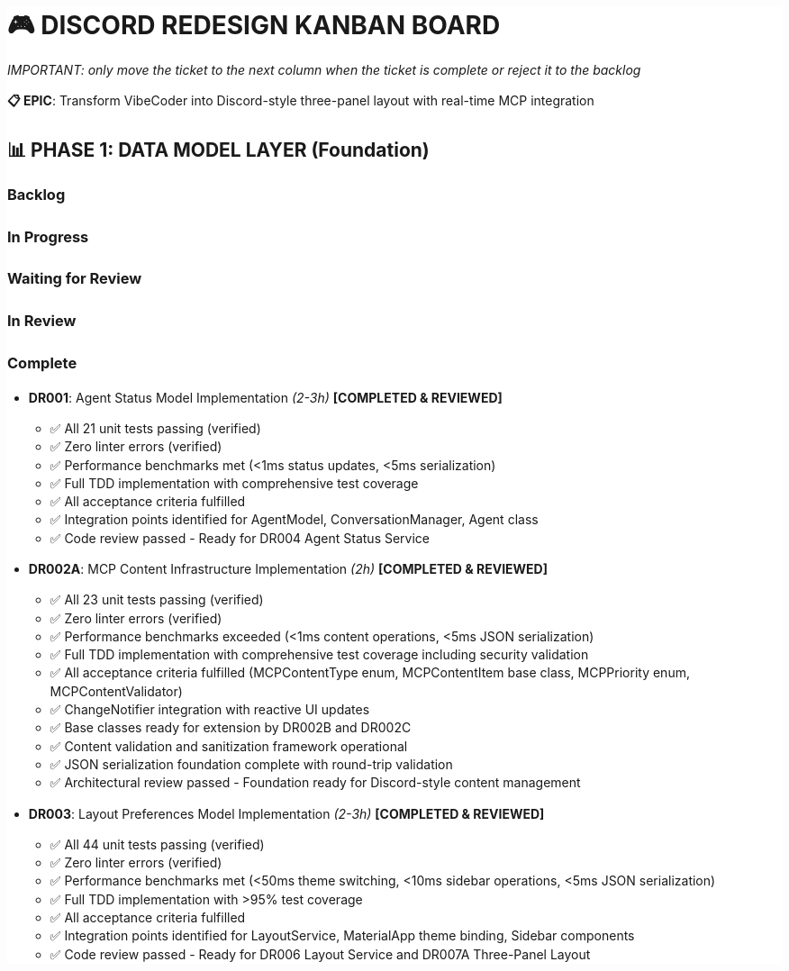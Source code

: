 # 🎮 DISCORD REDESIGN KANBAN BOARD
*IMPORTANT: only move the ticket to the next column when the ticket is complete or reject it to the backlog*

**📋 EPIC**: Transform VibeCoder into Discord-style three-panel layout with real-time MCP integration

## 📊 PHASE 1: DATA MODEL LAYER (Foundation)

### Backlog

### In Progress

### Waiting for Review

### In Review

### Complete
- **DR001**: Agent Status Model Implementation *(2-3h)* **[COMPLETED & REVIEWED]**
  - ✅ All 21 unit tests passing (verified)
  - ✅ Zero linter errors (verified)
  - ✅ Performance benchmarks met (<1ms status updates, <5ms serialization)
  - ✅ Full TDD implementation with comprehensive test coverage
  - ✅ All acceptance criteria fulfilled
  - ✅ Integration points identified for AgentModel, ConversationManager, Agent class
  - ✅ Code review passed - Ready for DR004 Agent Status Service

- **DR002A**: MCP Content Infrastructure Implementation *(2h)* **[COMPLETED & REVIEWED]**
  - ✅ All 23 unit tests passing (verified)
  - ✅ Zero linter errors (verified)
  - ✅ Performance benchmarks exceeded (<1ms content operations, <5ms JSON serialization)
  - ✅ Full TDD implementation with comprehensive test coverage including security validation
  - ✅ All acceptance criteria fulfilled (MCPContentType enum, MCPContentItem base class, MCPPriority enum, MCPContentValidator)
  - ✅ ChangeNotifier integration with reactive UI updates
  - ✅ Base classes ready for extension by DR002B and DR002C
  - ✅ Content validation and sanitization framework operational
  - ✅ JSON serialization foundation complete with round-trip validation
  - ✅ Architectural review passed - Foundation ready for Discord-style content management

- **DR003**: Layout Preferences Model Implementation *(2-3h)* **[COMPLETED & REVIEWED]**
  - ✅ All 44 unit tests passing (verified)
  - ✅ Zero linter errors (verified)
  - ✅ Performance benchmarks met (<50ms theme switching, <10ms sidebar operations, <5ms JSON serialization)
  - ✅ Full TDD implementation with >95% test coverage
  - ✅ All acceptance criteria fulfilled
  - ✅ Integration points identified for LayoutService, MaterialApp theme binding, Sidebar components
  - ✅ Code review passed - Ready for DR006 Layout Service and DR007A Three-Panel Layout
